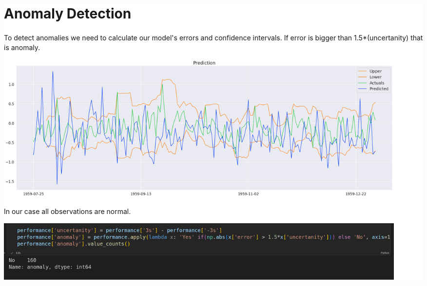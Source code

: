 # Anomaly Detection

To detect anomalies we need to calculate our model's errors and confidence intervals. If error is bigger than 1.5*(uncertanity) that is anomaly.

<img src="img/model_prediction.png" width="800"/>

In our case all observations are normal.

<img src="img/model_performance.png" width="800"/>
